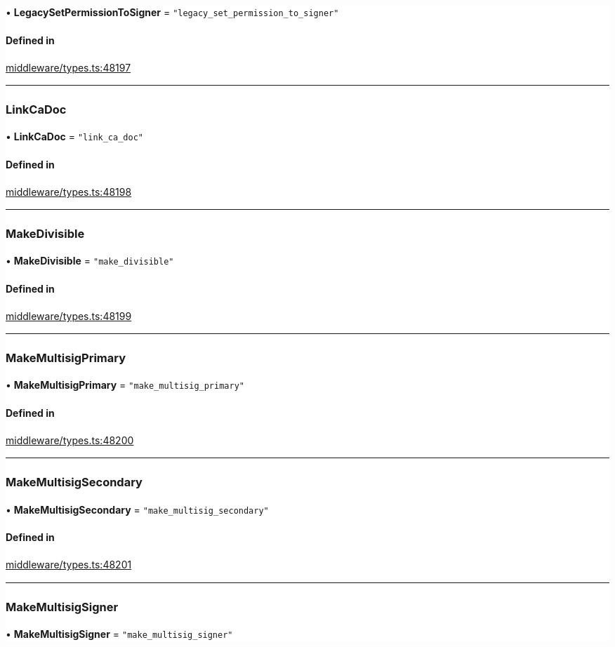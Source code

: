 • **LegacySetPermissionToSigner** = ``"legacy_set_permission_to_signer"``

#### Defined in

[middleware/types.ts:48197](https://github.com/PolymeshAssociation/polymesh-sdk/blob/2c78f6c34/src/middleware/types.ts#L48197)

___

### LinkCaDoc

• **LinkCaDoc** = ``"link_ca_doc"``

#### Defined in

[middleware/types.ts:48198](https://github.com/PolymeshAssociation/polymesh-sdk/blob/2c78f6c34/src/middleware/types.ts#L48198)

___

### MakeDivisible

• **MakeDivisible** = ``"make_divisible"``

#### Defined in

[middleware/types.ts:48199](https://github.com/PolymeshAssociation/polymesh-sdk/blob/2c78f6c34/src/middleware/types.ts#L48199)

___

### MakeMultisigPrimary

• **MakeMultisigPrimary** = ``"make_multisig_primary"``

#### Defined in

[middleware/types.ts:48200](https://github.com/PolymeshAssociation/polymesh-sdk/blob/2c78f6c34/src/middleware/types.ts#L48200)

___

### MakeMultisigSecondary

• **MakeMultisigSecondary** = ``"make_multisig_secondary"``

#### Defined in

[middleware/types.ts:48201](https://github.com/PolymeshAssociation/polymesh-sdk/blob/2c78f6c34/src/middleware/types.ts#L48201)

___

### MakeMultisigSigner

• **MakeMultisigSigner** = ``"make_multisig_signer"``
